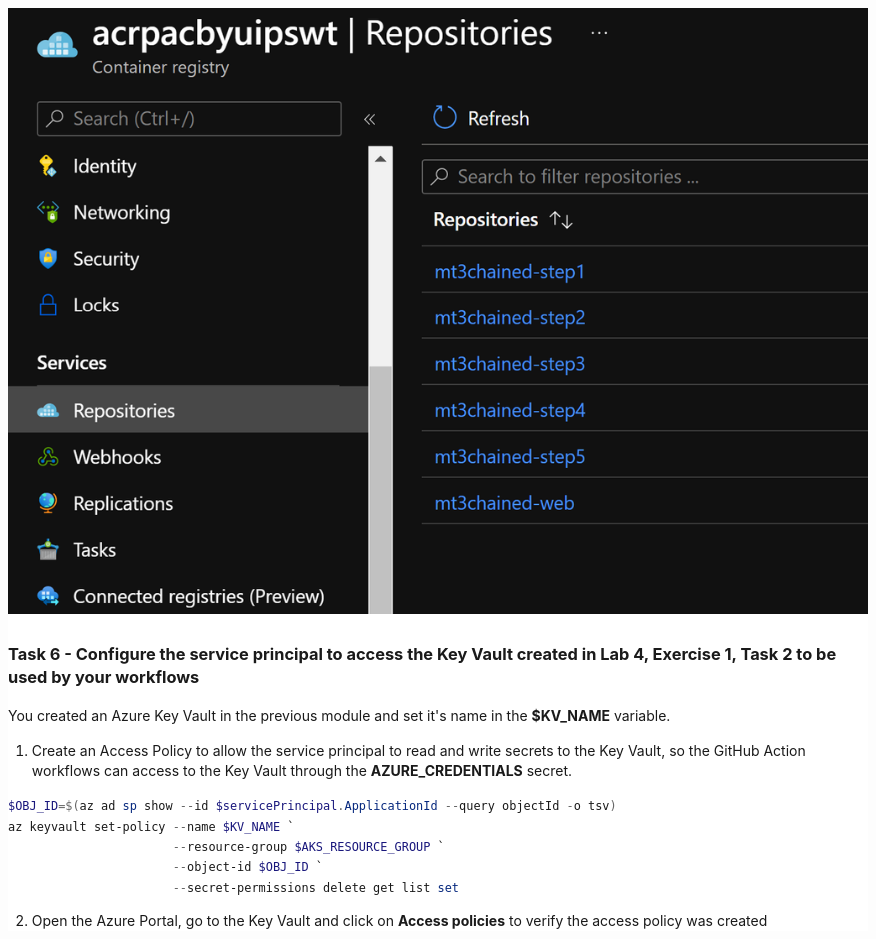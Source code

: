 ![](content/ghall-step-images.png)

### Task 6 - Configure the service principal to access the Key Vault created in Lab 4, Exercise 1, Task 2 to be used by your workflows

You created an Azure Key Vault in the previous module and set it's name in the **$KV_NAME** variable.

1. Create an Access Policy to allow the service principal to read and write secrets to the Key Vault, so the GitHub Action workflows can access to the Key Vault through the **AZURE_CREDENTIALS** secret.

```PowerShell
$OBJ_ID=$(az ad sp show --id $servicePrincipal.ApplicationId --query objectId -o tsv)
az keyvault set-policy --name $KV_NAME `
                       --resource-group $AKS_RESOURCE_GROUP `
                       --object-id $OBJ_ID `
                       --secret-permissions delete get list set
```

2. Open the Azure Portal, go to the Key Vault and click on **Access policies** to verify the access policy was created
